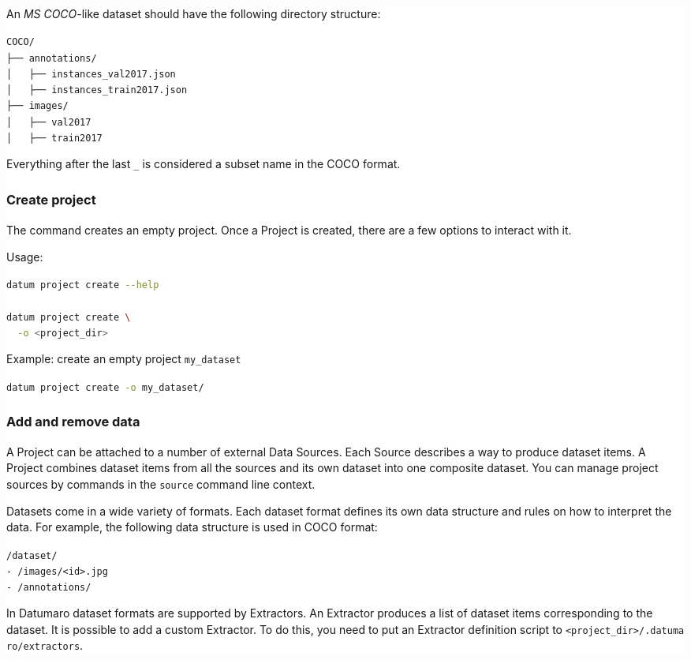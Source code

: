 An _MS COCO_-like dataset should have the following directory structure:


```
COCO/
├── annotations/
│   ├── instances_val2017.json
│   ├── instances_train2017.json
├── images/
│   ├── val2017
│   ├── train2017
```


Everything after the last `_` is considered a subset name in the COCO format.

### Create project

The command creates an empty project. Once a Project is created, there are
a few options to interact with it.

Usage:

``` bash
datum project create --help

datum project create \
  -o <project_dir>
```

Example: create an empty project `my_dataset`

``` bash
datum project create -o my_dataset/
```

### Add and remove data

A Project can be attached to a number of external Data Sources. Each Source
describes a way to produce dataset items. A Project combines dataset items from
all the sources and its own dataset into one composite dataset. You can manage
project sources by commands in the `source` command line context.

Datasets come in a wide variety of formats. Each dataset
format defines its own data structure and rules on how to
interpret the data. For example, the following data structure
is used in COCO format:

```
/dataset/
- /images/<id>.jpg
- /annotations/
```


In Datumaro dataset formats are supported by Extractors.
An Extractor produces a list of dataset items corresponding
to the dataset. It is possible to add a custom Extractor.
To do this, you need to put an Extractor
definition script to `<project_dir>/.datumaro/extractors`.
